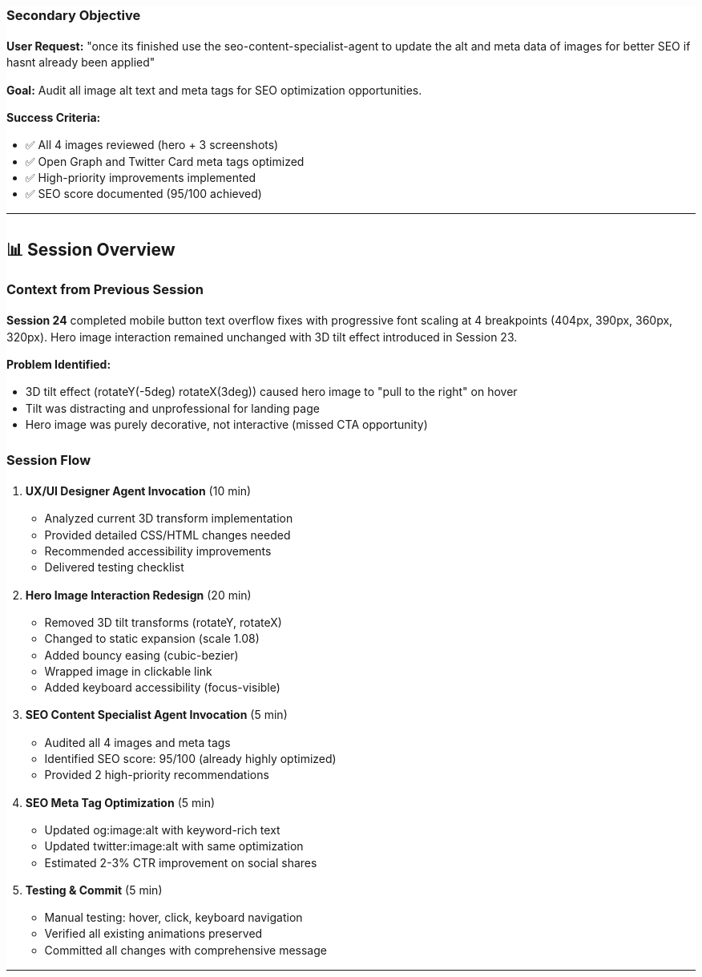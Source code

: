 ### Secondary Objective
**User Request:** "once its finished use the seo-content-specialist-agent to update the alt and meta data of images for better SEO if hasnt already been applied"

**Goal:** Audit all image alt text and meta tags for SEO optimization opportunities.

**Success Criteria:**
- ✅ All 4 images reviewed (hero + 3 screenshots)
- ✅ Open Graph and Twitter Card meta tags optimized
- ✅ High-priority improvements implemented
- ✅ SEO score documented (95/100 achieved)

---

## 📊 Session Overview

### Context from Previous Session
**Session 24** completed mobile button text overflow fixes with progressive font scaling at 4 breakpoints (404px, 390px, 360px, 320px). Hero image interaction remained unchanged with 3D tilt effect introduced in Session 23.

**Problem Identified:**
- 3D tilt effect (rotateY(-5deg) rotateX(3deg)) caused hero image to "pull to the right" on hover
- Tilt was distracting and unprofessional for landing page
- Hero image was purely decorative, not interactive (missed CTA opportunity)

### Session Flow
1. **UX/UI Designer Agent Invocation** (10 min)
   - Analyzed current 3D transform implementation
   - Provided detailed CSS/HTML changes needed
   - Recommended accessibility improvements
   - Delivered testing checklist

2. **Hero Image Interaction Redesign** (20 min)
   - Removed 3D tilt transforms (rotateY, rotateX)
   - Changed to static expansion (scale 1.08)
   - Added bouncy easing (cubic-bezier)
   - Wrapped image in clickable link
   - Added keyboard accessibility (focus-visible)

3. **SEO Content Specialist Agent Invocation** (5 min)
   - Audited all 4 images and meta tags
   - Identified SEO score: 95/100 (already highly optimized)
   - Provided 2 high-priority recommendations

4. **SEO Meta Tag Optimization** (5 min)
   - Updated og:image:alt with keyword-rich text
   - Updated twitter:image:alt with same optimization
   - Estimated 2-3% CTR improvement on social shares

5. **Testing & Commit** (5 min)
   - Manual testing: hover, click, keyboard navigation
   - Verified all existing animations preserved
   - Committed all changes with comprehensive message

---